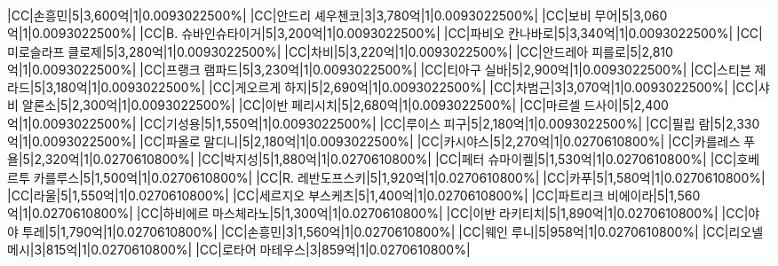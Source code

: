 |CC|손흥민|5|3,600억|1|0.0093022500%|
|CC|안드리 셰우첸코|3|3,780억|1|0.0093022500%|
|CC|보비 무어|5|3,060억|1|0.0093022500%|
|CC|B. 슈바인슈타이거|5|3,200억|1|0.0093022500%|
|CC|파비오 칸나바로|5|3,340억|1|0.0093022500%|
|CC|미로슬라프 클로제|5|3,280억|1|0.0093022500%|
|CC|차비|5|3,220억|1|0.0093022500%|
|CC|안드레아 피를로|5|2,810억|1|0.0093022500%|
|CC|프랭크 램파드|5|3,230억|1|0.0093022500%|
|CC|티아구 실바|5|2,900억|1|0.0093022500%|
|CC|스티븐 제라드|5|3,180억|1|0.0093022500%|
|CC|게오르게 하지|5|2,690억|1|0.0093022500%|
|CC|차범근|3|3,070억|1|0.0093022500%|
|CC|샤비 알론소|5|2,300억|1|0.0093022500%|
|CC|이반 페리시치|5|2,680억|1|0.0093022500%|
|CC|마르셀 드사이|5|2,400억|1|0.0093022500%|
|CC|기성용|5|1,550억|1|0.0093022500%|
|CC|루이스 피구|5|2,180억|1|0.0093022500%|
|CC|필립 람|5|2,330억|1|0.0093022500%|
|CC|파올로 말디니|5|2,180억|1|0.0093022500%|
|CC|카시야스|5|2,270억|1|0.0270610800%|
|CC|카를레스 푸욜|5|2,320억|1|0.0270610800%|
|CC|박지성|5|1,880억|1|0.0270610800%|
|CC|페터 슈마이켈|5|1,530억|1|0.0270610800%|
|CC|호베르투 카를루스|5|1,500억|1|0.0270610800%|
|CC|R. 레반도프스키|5|1,920억|1|0.0270610800%|
|CC|카푸|5|1,580억|1|0.0270610800%|
|CC|라울|5|1,550억|1|0.0270610800%|
|CC|세르지오 부스케츠|5|1,400억|1|0.0270610800%|
|CC|파트리크 비에이라|5|1,560억|1|0.0270610800%|
|CC|하비에르 마스체라노|5|1,300억|1|0.0270610800%|
|CC|이반 라키티치|5|1,890억|1|0.0270610800%|
|CC|야야 투레|5|1,790억|1|0.0270610800%|
|CC|손흥민|3|1,560억|1|0.0270610800%|
|CC|웨인 루니|5|958억|1|0.0270610800%|
|CC|리오넬 메시|3|815억|1|0.0270610800%|
|CC|로타어 마테우스|3|859억|1|0.0270610800%|